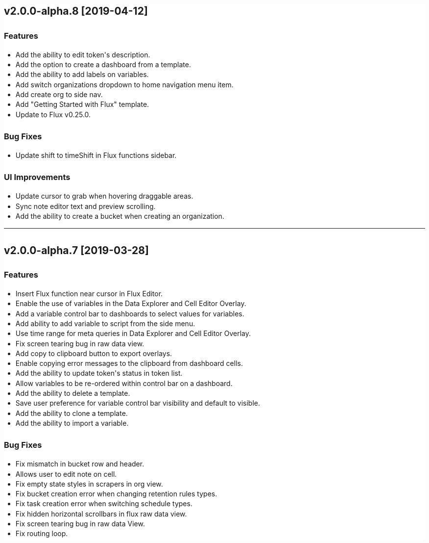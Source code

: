 
## v2.0.0-alpha.8 [2019-04-12]

### Features
- Add the ability to edit token's description.
- Add the option to create a dashboard from a template.
- Add the ability to add labels on variables.
- Add switch organizations dropdown to home navigation menu item.
- Add create org to side nav.
- Add "Getting Started with Flux" template.
- Update to Flux v0.25.0.

### Bug Fixes
- Update shift to timeShift in Flux functions sidebar.

### UI Improvements
- Update cursor to grab when hovering draggable areas.
- Sync note editor text and preview scrolling.
- Add the ability to create a bucket when creating an organization.

---

## v2.0.0-alpha.7 [2019-03-28]

### Features
- Insert Flux function near cursor in Flux Editor.
- Enable the use of variables in the Data Explorer and Cell Editor Overlay.
- Add a variable control bar to dashboards to select values for variables.
- Add ability to add variable to script from the side menu.
- Use time range for meta queries in Data Explorer and Cell Editor Overlay.
- Fix screen tearing bug in raw data view.
- Add copy to clipboard button to export overlays.
- Enable copying error messages to the clipboard from dashboard cells.
- Add the ability to update token's status in token list.
- Allow variables to be re-ordered within control bar on a dashboard.
- Add the ability to delete a template.
- Save user preference for variable control bar visibility and default to visible.
- Add the ability to clone a template.
- Add the ability to import a variable.

### Bug Fixes
- Fix mismatch in bucket row and header.
- Allows user to edit note on cell.
- Fix empty state styles in scrapers in org view.
- Fix bucket creation error when changing retention rules types.
- Fix task creation error when switching schedule types.
- Fix hidden horizontal scrollbars in flux raw data view.
- Fix screen tearing bug in raw data View.
- Fix routing loop.
